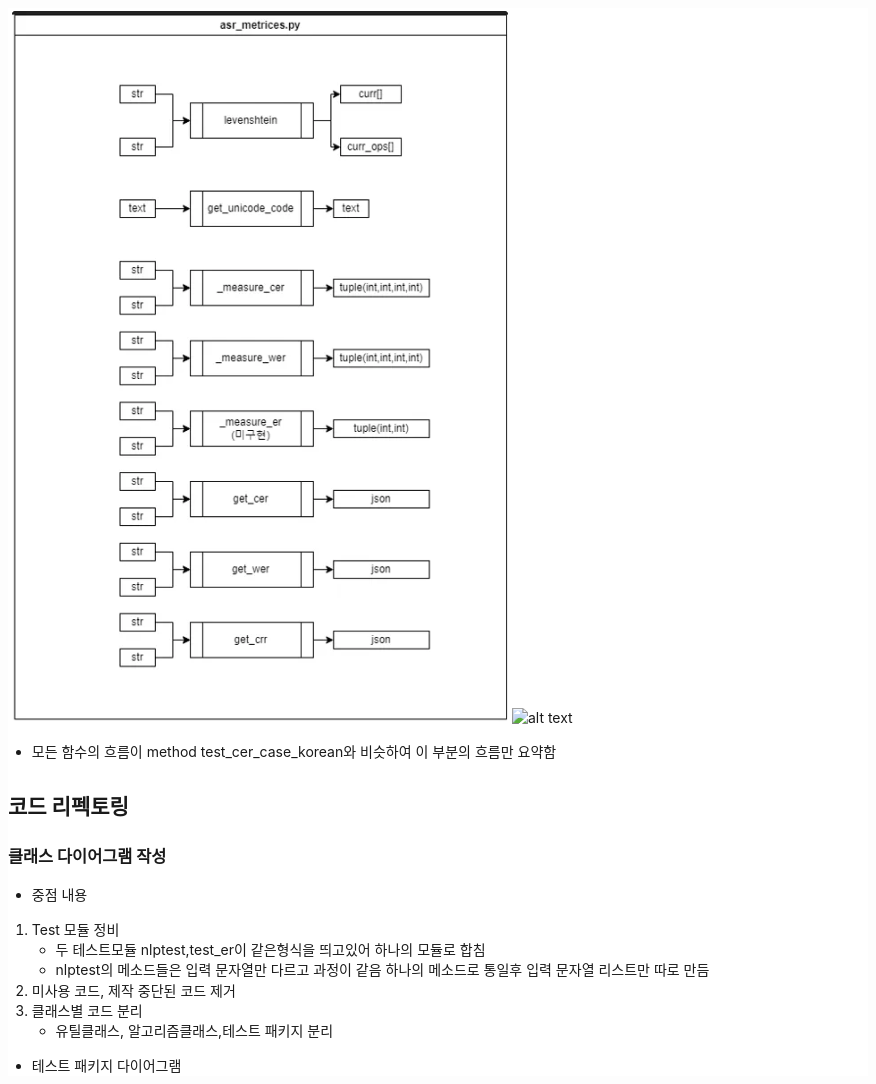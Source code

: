 ![alt text](readme_images/asr_metrices.png)
![alt text](readme_images/test_cer_case_korean.png.png)
- 모든 함수의 흐름이 method test_cer_case_korean와 비슷하여 이 부분의 흐름만 요약함

## 코드 리펙토링

### 클래스 다이어그램 작성

- 중점 내용
1. Test 모듈 정비
    - 두 테스트모듈 nlptest,test_er이 같은형식을 띄고있어 하나의 모듈로 합침
    - nlptest의 메소드들은 입력 문자열만 다르고 과정이 같음
    하나의 메소드로 통일후 입력 문자열 리스트만 따로 만듬
2. 미사용 코드, 제작 중단된 코드 제거
3. 클래스별 코드 분리
    - 유틸클래스, 알고리즘클래스,테스트 패키지 분리
- 테스트 패키지 다이어그램
    